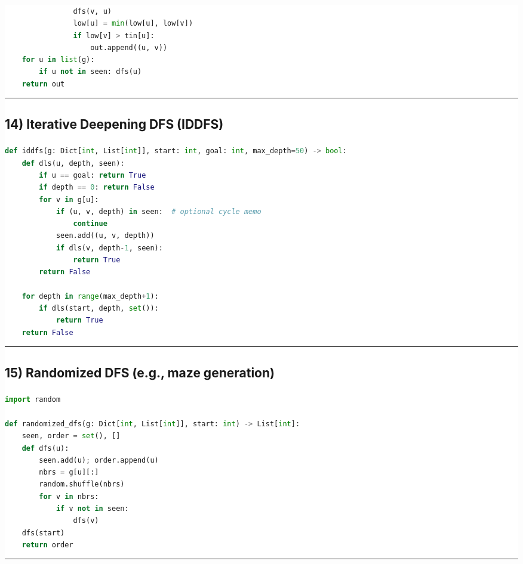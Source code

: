 ```python
                dfs(v, u)
                low[u] = min(low[u], low[v])
                if low[v] > tin[u]:
                    out.append((u, v))
    for u in list(g):
        if u not in seen: dfs(u)
    return out
```

---

## 14) Iterative Deepening DFS (IDDFS)

```python
def iddfs(g: Dict[int, List[int]], start: int, goal: int, max_depth=50) -> bool:
    def dls(u, depth, seen):
        if u == goal: return True
        if depth == 0: return False
        for v in g[u]:
            if (u, v, depth) in seen:  # optional cycle memo
                continue
            seen.add((u, v, depth))
            if dls(v, depth-1, seen):
                return True
        return False

    for depth in range(max_depth+1):
        if dls(start, depth, set()):
            return True
    return False
```

---

## 15) Randomized DFS (e.g., maze generation)

```python
import random

def randomized_dfs(g: Dict[int, List[int]], start: int) -> List[int]:
    seen, order = set(), []
    def dfs(u):
        seen.add(u); order.append(u)
        nbrs = g[u][:]
        random.shuffle(nbrs)
        for v in nbrs:
            if v not in seen:
                dfs(v)
    dfs(start)
    return order
```

---